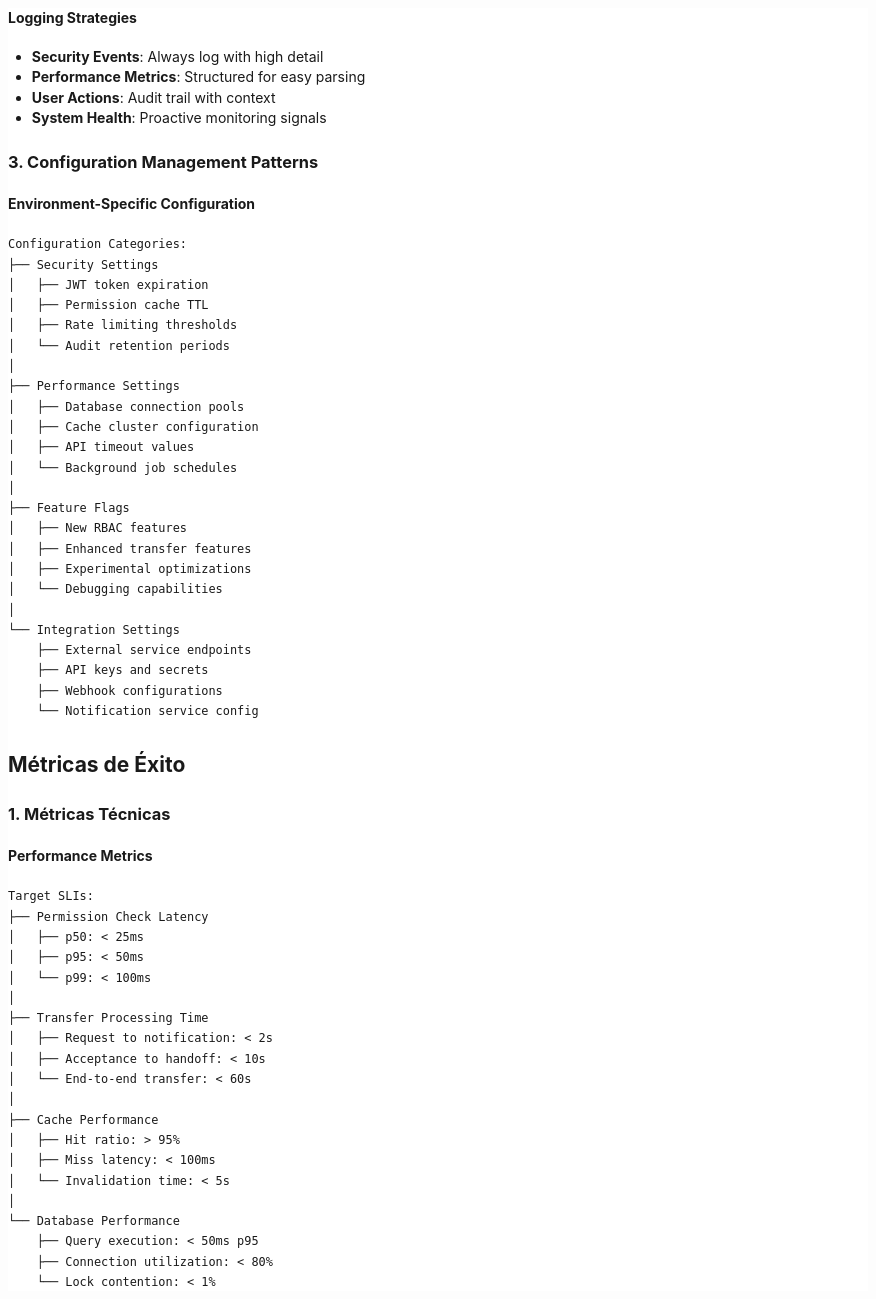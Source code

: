 #### Logging Strategies
- **Security Events**: Always log with high detail
- **Performance Metrics**: Structured for easy parsing
- **User Actions**: Audit trail with context
- **System Health**: Proactive monitoring signals

### 3. Configuration Management Patterns

#### Environment-Specific Configuration
```
Configuration Categories:
├── Security Settings
│   ├── JWT token expiration
│   ├── Permission cache TTL
│   ├── Rate limiting thresholds
│   └── Audit retention periods
│
├── Performance Settings
│   ├── Database connection pools
│   ├── Cache cluster configuration
│   ├── API timeout values
│   └── Background job schedules
│
├── Feature Flags
│   ├── New RBAC features
│   ├── Enhanced transfer features
│   ├── Experimental optimizations
│   └── Debugging capabilities
│
└── Integration Settings
    ├── External service endpoints
    ├── API keys and secrets
    ├── Webhook configurations
    └── Notification service config
```

## Métricas de Éxito

### 1. Métricas Técnicas

#### Performance Metrics
```
Target SLIs:
├── Permission Check Latency
│   ├── p50: < 25ms
│   ├── p95: < 50ms
│   └── p99: < 100ms
│
├── Transfer Processing Time
│   ├── Request to notification: < 2s
│   ├── Acceptance to handoff: < 10s
│   └── End-to-end transfer: < 60s
│
├── Cache Performance
│   ├── Hit ratio: > 95%
│   ├── Miss latency: < 100ms
│   └── Invalidation time: < 5s
│
└── Database Performance
    ├── Query execution: < 50ms p95
    ├── Connection utilization: < 80%
    └── Lock contention: < 1%
```